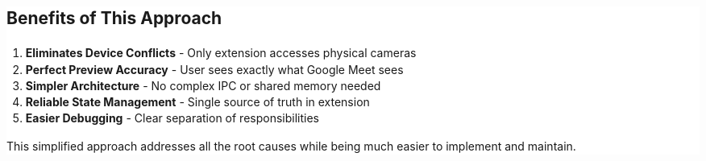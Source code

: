 ## Benefits of This Approach

1. **Eliminates Device Conflicts** - Only extension accesses physical cameras
2. **Perfect Preview Accuracy** - User sees exactly what Google Meet sees
3. **Simpler Architecture** - No complex IPC or shared memory needed
4. **Reliable State Management** - Single source of truth in extension
5. **Easier Debugging** - Clear separation of responsibilities

This simplified approach addresses all the root causes while being much easier to implement and maintain.